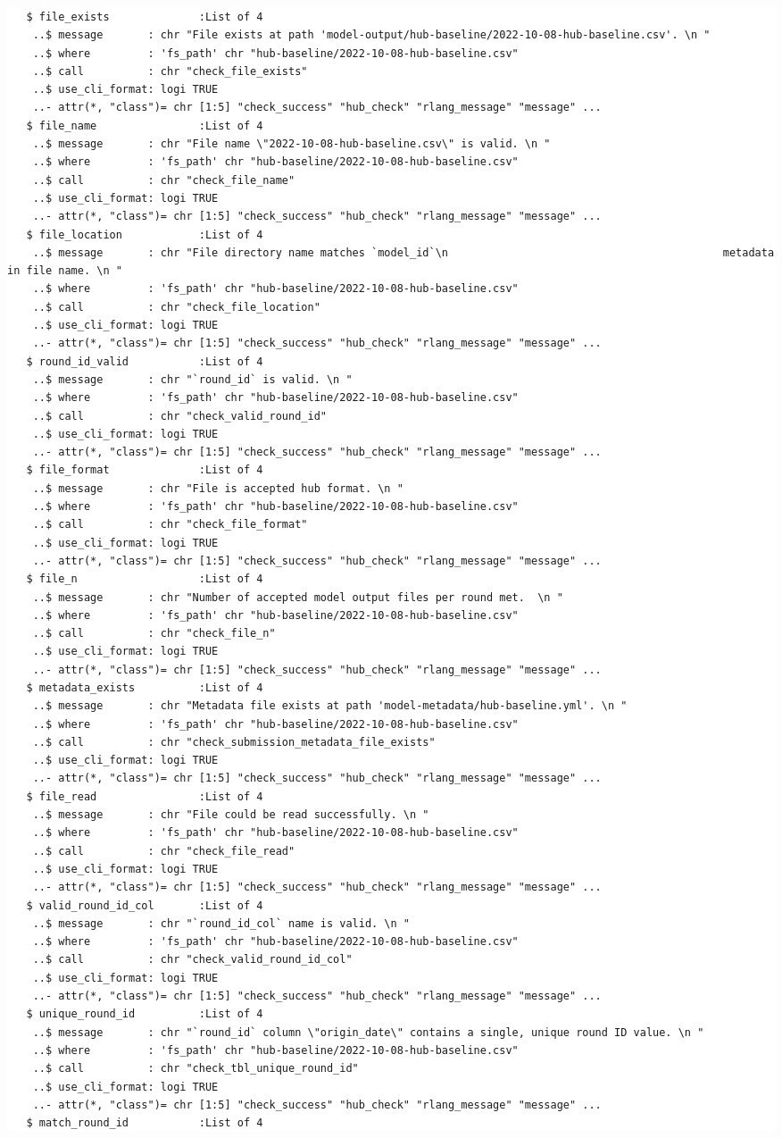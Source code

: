        $ file_exists              :List of 4
        ..$ message       : chr "File exists at path 'model-output/hub-baseline/2022-10-08-hub-baseline.csv'. \n "
        ..$ where         : 'fs_path' chr "hub-baseline/2022-10-08-hub-baseline.csv"
        ..$ call          : chr "check_file_exists"
        ..$ use_cli_format: logi TRUE
        ..- attr(*, "class")= chr [1:5] "check_success" "hub_check" "rlang_message" "message" ...
       $ file_name                :List of 4
        ..$ message       : chr "File name \"2022-10-08-hub-baseline.csv\" is valid. \n "
        ..$ where         : 'fs_path' chr "hub-baseline/2022-10-08-hub-baseline.csv"
        ..$ call          : chr "check_file_name"
        ..$ use_cli_format: logi TRUE
        ..- attr(*, "class")= chr [1:5] "check_success" "hub_check" "rlang_message" "message" ...
       $ file_location            :List of 4
        ..$ message       : chr "File directory name matches `model_id`\n                                           metadata in file name. \n "
        ..$ where         : 'fs_path' chr "hub-baseline/2022-10-08-hub-baseline.csv"
        ..$ call          : chr "check_file_location"
        ..$ use_cli_format: logi TRUE
        ..- attr(*, "class")= chr [1:5] "check_success" "hub_check" "rlang_message" "message" ...
       $ round_id_valid           :List of 4
        ..$ message       : chr "`round_id` is valid. \n "
        ..$ where         : 'fs_path' chr "hub-baseline/2022-10-08-hub-baseline.csv"
        ..$ call          : chr "check_valid_round_id"
        ..$ use_cli_format: logi TRUE
        ..- attr(*, "class")= chr [1:5] "check_success" "hub_check" "rlang_message" "message" ...
       $ file_format              :List of 4
        ..$ message       : chr "File is accepted hub format. \n "
        ..$ where         : 'fs_path' chr "hub-baseline/2022-10-08-hub-baseline.csv"
        ..$ call          : chr "check_file_format"
        ..$ use_cli_format: logi TRUE
        ..- attr(*, "class")= chr [1:5] "check_success" "hub_check" "rlang_message" "message" ...
       $ file_n                   :List of 4
        ..$ message       : chr "Number of accepted model output files per round met.  \n "
        ..$ where         : 'fs_path' chr "hub-baseline/2022-10-08-hub-baseline.csv"
        ..$ call          : chr "check_file_n"
        ..$ use_cli_format: logi TRUE
        ..- attr(*, "class")= chr [1:5] "check_success" "hub_check" "rlang_message" "message" ...
       $ metadata_exists          :List of 4
        ..$ message       : chr "Metadata file exists at path 'model-metadata/hub-baseline.yml'. \n "
        ..$ where         : 'fs_path' chr "hub-baseline/2022-10-08-hub-baseline.csv"
        ..$ call          : chr "check_submission_metadata_file_exists"
        ..$ use_cli_format: logi TRUE
        ..- attr(*, "class")= chr [1:5] "check_success" "hub_check" "rlang_message" "message" ...
       $ file_read                :List of 4
        ..$ message       : chr "File could be read successfully. \n "
        ..$ where         : 'fs_path' chr "hub-baseline/2022-10-08-hub-baseline.csv"
        ..$ call          : chr "check_file_read"
        ..$ use_cli_format: logi TRUE
        ..- attr(*, "class")= chr [1:5] "check_success" "hub_check" "rlang_message" "message" ...
       $ valid_round_id_col       :List of 4
        ..$ message       : chr "`round_id_col` name is valid. \n "
        ..$ where         : 'fs_path' chr "hub-baseline/2022-10-08-hub-baseline.csv"
        ..$ call          : chr "check_valid_round_id_col"
        ..$ use_cli_format: logi TRUE
        ..- attr(*, "class")= chr [1:5] "check_success" "hub_check" "rlang_message" "message" ...
       $ unique_round_id          :List of 4
        ..$ message       : chr "`round_id` column \"origin_date\" contains a single, unique round ID value. \n "
        ..$ where         : 'fs_path' chr "hub-baseline/2022-10-08-hub-baseline.csv"
        ..$ call          : chr "check_tbl_unique_round_id"
        ..$ use_cli_format: logi TRUE
        ..- attr(*, "class")= chr [1:5] "check_success" "hub_check" "rlang_message" "message" ...
       $ match_round_id           :List of 4